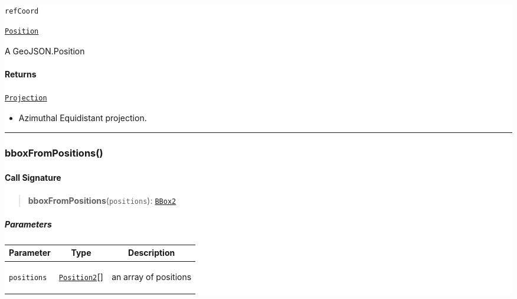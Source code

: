 `refCoord`

</td>
<td>

[`Position`](geojson.md#position)

</td>
<td>

A GeoJSON.Position

</td>
</tr>
</tbody>
</table>

#### Returns

[`Projection`](#projection)

- Azimuthal Equidistant projection.

---

### bboxFromPositions()

#### Call Signature

> **bboxFromPositions**(`positions`): [`BBox2`](geojson.md#bbox2)

##### Parameters

<table>
<thead>
<tr>
<th>Parameter</th>
<th>Type</th>
<th>Description</th>
</tr>
</thead>
<tbody>
<tr>
<td>

`positions`

</td>
<td>

[`Position2`](geojson.md#position2)\[]

</td>
<td>

an array of positions

</td>
</tr>
</tbody>
</table>
